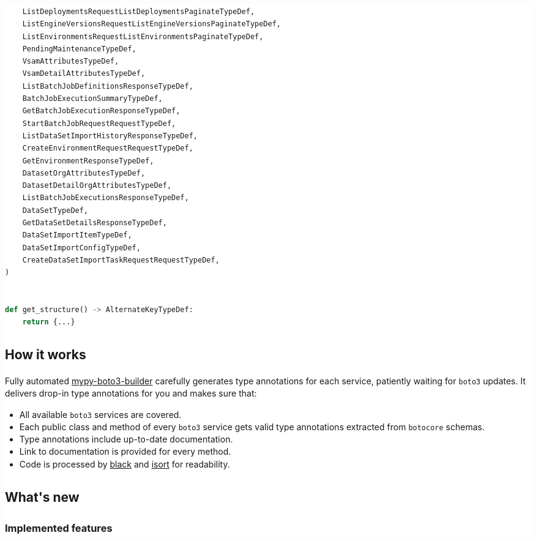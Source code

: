 ```python
    ListDeploymentsRequestListDeploymentsPaginateTypeDef,
    ListEngineVersionsRequestListEngineVersionsPaginateTypeDef,
    ListEnvironmentsRequestListEnvironmentsPaginateTypeDef,
    PendingMaintenanceTypeDef,
    VsamAttributesTypeDef,
    VsamDetailAttributesTypeDef,
    ListBatchJobDefinitionsResponseTypeDef,
    BatchJobExecutionSummaryTypeDef,
    GetBatchJobExecutionResponseTypeDef,
    StartBatchJobRequestRequestTypeDef,
    ListDataSetImportHistoryResponseTypeDef,
    CreateEnvironmentRequestRequestTypeDef,
    GetEnvironmentResponseTypeDef,
    DatasetOrgAttributesTypeDef,
    DatasetDetailOrgAttributesTypeDef,
    ListBatchJobExecutionsResponseTypeDef,
    DataSetTypeDef,
    GetDataSetDetailsResponseTypeDef,
    DataSetImportItemTypeDef,
    DataSetImportConfigTypeDef,
    CreateDataSetImportTaskRequestRequestTypeDef,
)


def get_structure() -> AlternateKeyTypeDef:
    return {...}
```

<a id="how-it-works"></a>

## How it works

Fully automated
[mypy-boto3-builder](https://github.com/youtype/mypy_boto3_builder) carefully
generates type annotations for each service, patiently waiting for `boto3`
updates. It delivers drop-in type annotations for you and makes sure that:

- All available `boto3` services are covered.
- Each public class and method of every `boto3` service gets valid type
  annotations extracted from `botocore` schemas.
- Type annotations include up-to-date documentation.
- Link to documentation is provided for every method.
- Code is processed by [black](https://github.com/psf/black) and
  [isort](https://github.com/PyCQA/isort) for readability.

<a id="what's-new"></a>

## What's new

<a id="implemented-features"></a>

### Implemented features
